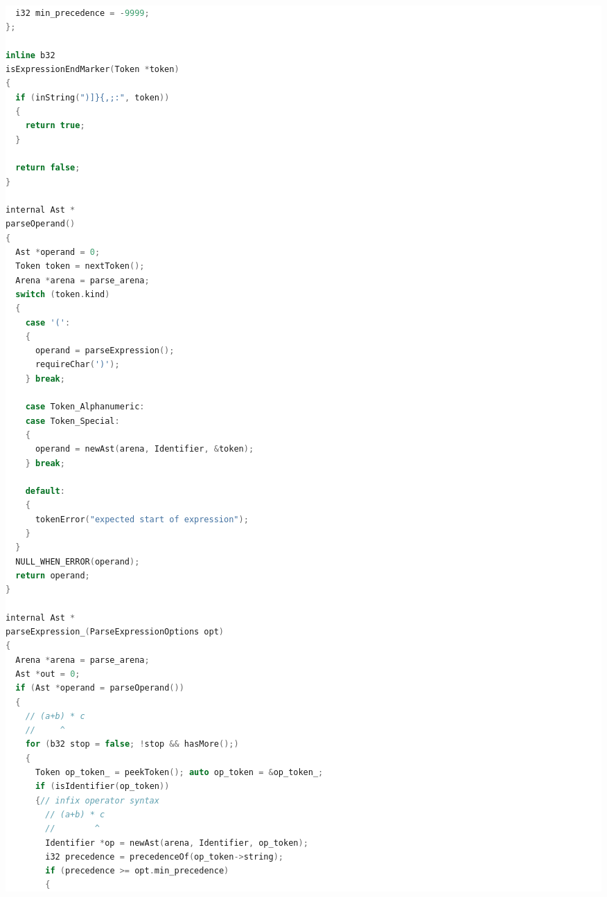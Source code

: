 ```c
  i32 min_precedence = -9999;
};

inline b32
isExpressionEndMarker(Token *token)
{
  if (inString(")]}{,;:", token))
  {
    return true;
  }

  return false;
}

internal Ast *
parseOperand()
{
  Ast *operand = 0;
  Token token = nextToken();
  Arena *arena = parse_arena;
  switch (token.kind)
  {
    case '(':
    {
      operand = parseExpression();
      requireChar(')');
    } break;

    case Token_Alphanumeric:
    case Token_Special:
    {
      operand = newAst(arena, Identifier, &token);
    } break;

    default:
    {
      tokenError("expected start of expression");
    }
  }
  NULL_WHEN_ERROR(operand);
  return operand;
}

internal Ast *
parseExpression_(ParseExpressionOptions opt)
{
  Arena *arena = parse_arena;
  Ast *out = 0;
  if (Ast *operand = parseOperand())
  {
    // (a+b) * c
    //     ^
    for (b32 stop = false; !stop && hasMore();)
    {
      Token op_token_ = peekToken(); auto op_token = &op_token_;
      if (isIdentifier(op_token))
      {// infix operator syntax
        // (a+b) * c
        //        ^
        Identifier *op = newAst(arena, Identifier, op_token);
        i32 precedence = precedenceOf(op_token->string);
        if (precedence >= opt.min_precedence)
        {
```